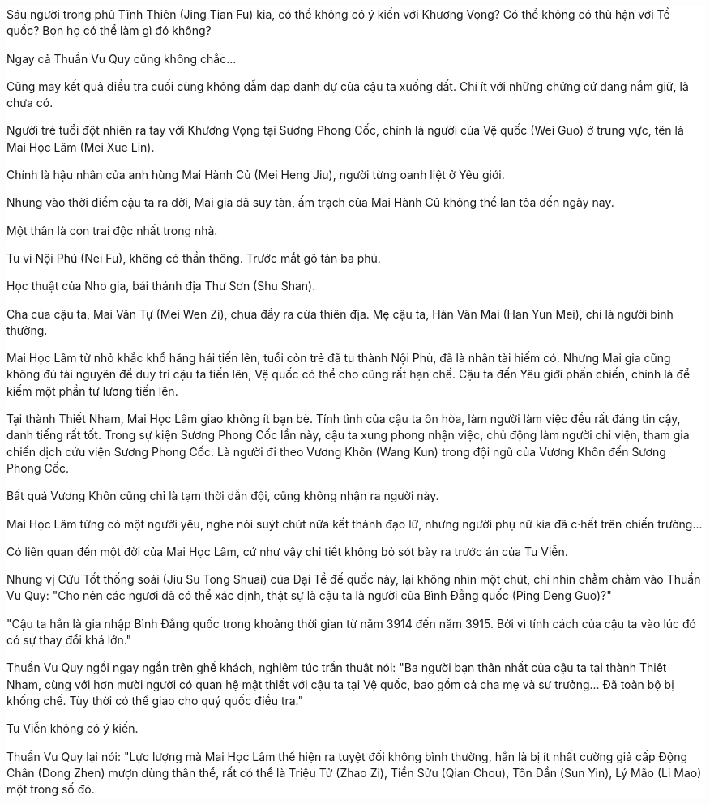 Sáu người trong phủ Tĩnh Thiên (Jing Tian Fu) kia, có thể không có ý kiến với Khương Vọng? Có thể không có thù hận với Tề quốc? Bọn họ có thể làm gì đó không?

Ngay cả Thuần Vu Quy cũng không chắc...

Cũng may kết quả điều tra cuối cùng không dẫm đạp danh dự của cậu ta xuống đất. Chí ít với những chứng cứ đang nắm giữ, là chưa có.

Người trẻ tuổi đột nhiên ra tay với Khương Vọng tại Sương Phong Cốc, chính là người của Vệ quốc (Wei Guo) ở trung vực, tên là Mai Học Lâm (Mei Xue Lin).

Chính là hậu nhân của anh hùng Mai Hành Củ (Mei Heng Jiu), người từng oanh liệt ở Yêu giới.

Nhưng vào thời điểm cậu ta ra đời, Mai gia đã suy tàn, ấm trạch của Mai Hành Củ không thể lan tỏa đến ngày nay.

Một thân là con trai độc nhất trong nhà.

Tu vi Nội Phủ (Nei Fu), không có thần thông. Trước mắt gõ tán ba phủ.

Học thuật của Nho gia, bái thánh địa Thư Sơn (Shu Shan).

Cha của cậu ta, Mai Văn Tự (Mei Wen Zi), chưa đẩy ra cửa thiên địa. Mẹ cậu ta, Hàn Vân Mai (Han Yun Mei), chỉ là người bình thường.

Mai Học Lâm từ nhỏ khắc khổ hăng hái tiến lên, tuổi còn trẻ đã tu thành Nội Phủ, đã là nhân tài hiếm có. Nhưng Mai gia cũng không đủ tài nguyên để duy trì cậu ta tiến lên, Vệ quốc có thể cho cũng rất hạn chế. Cậu ta đến Yêu giới phấn chiến, chính là để kiếm một phần tư lương tiến lên.

Tại thành Thiết Nham, Mai Học Lâm giao không ít bạn bè. Tính tình của cậu ta ôn hòa, làm người làm việc đều rất đáng tin cậy, danh tiếng rất tốt. Trong sự kiện Sương Phong Cốc lần này, cậu ta xung phong nhận việc, chủ động làm người chi viện, tham gia chiến dịch cứu viện Sương Phong Cốc. Là người đi theo Vương Khôn (Wang Kun) trong đội ngũ của Vương Khôn đến Sương Phong Cốc.

Bất quá Vương Khôn cũng chỉ là tạm thời dẫn đội, cũng không nhận ra người này.

Mai Học Lâm từng có một người yêu, nghe nói suýt chút nữa kết thành đạo lữ, nhưng người phụ nữ kia đã c·hết trên chiến trường...

Có liên quan đến một đời của Mai Học Lâm, cứ như vậy chi tiết không bỏ sót bày ra trước án của Tu Viễn.

Nhưng vị Cửu Tốt thống soái (Jiu Su Tong Shuai) của Đại Tề đế quốc này, lại không nhìn một chút, chỉ nhìn chằm chằm vào Thuần Vu Quy: "Cho nên các ngươi đã có thể xác định, thật sự là cậu ta là người của Bình Đẳng quốc (Ping Deng Guo)?"

"Cậu ta hẳn là gia nhập Bình Đẳng quốc trong khoảng thời gian từ năm 3914 đến năm 3915. Bởi vì tính cách của cậu ta vào lúc đó có sự thay đổi khá lớn."

Thuần Vu Quy ngồi ngay ngắn trên ghế khách, nghiêm túc trần thuật nói: "Ba người bạn thân nhất của cậu ta tại thành Thiết Nham, cùng với hơn mười người có quan hệ mật thiết với cậu ta tại Vệ quốc, bao gồm cả cha mẹ và sư trưởng... Đã toàn bộ bị khống chế. Tùy thời có thể giao cho quý quốc điều tra."

Tu Viễn không có ý kiến.

Thuần Vu Quy lại nói: "Lực lượng mà Mai Học Lâm thể hiện ra tuyệt đối không bình thường, hẳn là bị ít nhất cường giả cấp Động Chân (Dong Zhen) mượn dùng thân thể, rất có thể là Triệu Tử (Zhao Zi), Tiền Sửu (Qian Chou), Tôn Dần (Sun Yin), Lý Mão (Li Mao) một trong số đó.
